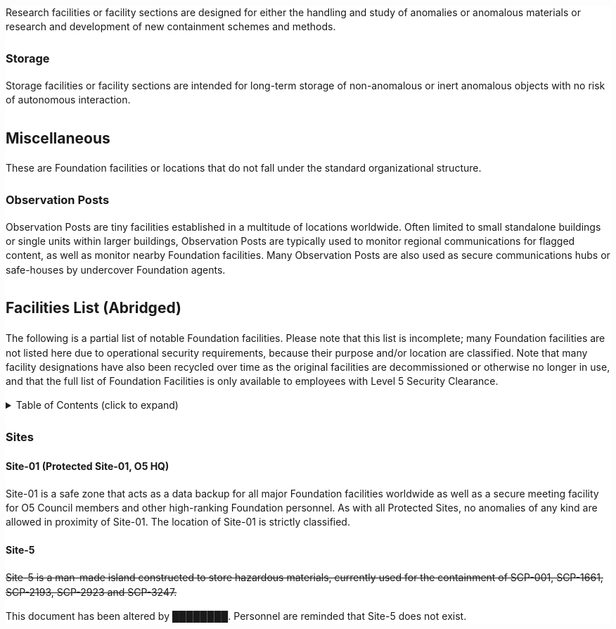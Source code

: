 Research facilities or facility sections are designed for either the handling
and study of anomalies or anomalous materials or research and development of new
containment schemes and methods.

### Storage

Storage facilities or facility sections are intended for long-term storage of
non-anomalous or inert anomalous objects with no risk of autonomous interaction.

## Miscellaneous

These are Foundation facilities or locations that do not fall under the standard
organizational structure.

### Observation Posts

Observation Posts are tiny facilities established in a multitude of locations
worldwide. Often limited to small standalone buildings or single units within
larger buildings, Observation Posts are typically used to monitor regional
communications for flagged content, as well as monitor nearby Foundation
facilities. Many Observation Posts are also used as secure communications hubs
or safe-houses by undercover Foundation agents.

## Facilities List (Abridged)

The following is a partial list of notable Foundation facilities. Please note
that this list is incomplete; many Foundation facilities are not listed here due
to operational security requirements, because their purpose and/or location are
classified. Note that many facility designations have also been recycled over
time as the original facilities are decommissioned or otherwise no longer in
use, and that the full list of Foundation Facilities is only available to
employees with Level 5 Security Clearance.

<details><summary>Table of Contents (click to expand)</summary></details>

### Sites

#### Site-01 (Protected Site-01, O5 HQ)

Site-01 is a safe zone that acts as a data backup for all major Foundation
facilities worldwide as well as a secure meeting facility for O5 Council members
and other high-ranking Foundation personnel. As with all Protected Sites, no
anomalies of any kind are allowed in proximity of Site-01. The location of
Site-01 is strictly classified.

#### Site-5

~~Site-5 is a man-made island constructed to store hazardous materials,
currently used for the containment of SCP-001, SCP-1661, SCP-2193, SCP-2923 and
SCP-3247.~~

This document has been altered by ████████. Personnel are reminded that Site-5
does not exist.
